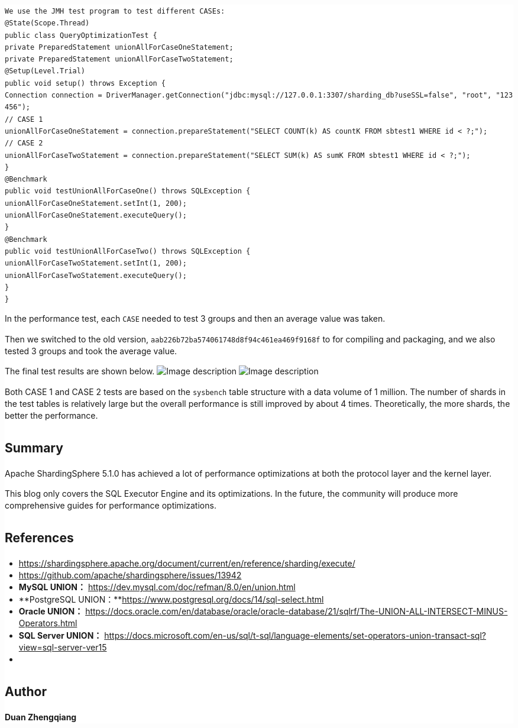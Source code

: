 ```
We use the JMH test program to test different CASEs:
@State(Scope.Thread)
public class QueryOptimizationTest {
private PreparedStatement unionAllForCaseOneStatement;
private PreparedStatement unionAllForCaseTwoStatement;
@Setup(Level.Trial)
public void setup() throws Exception {
Connection connection = DriverManager.getConnection("jdbc:mysql://127.0.0.1:3307/sharding_db?useSSL=false", "root", "123456");
// CASE 1
unionAllForCaseOneStatement = connection.prepareStatement("SELECT COUNT(k) AS countK FROM sbtest1 WHERE id < ?;");
// CASE 2
unionAllForCaseTwoStatement = connection.prepareStatement("SELECT SUM(k) AS sumK FROM sbtest1 WHERE id < ?;");
}
@Benchmark
public void testUnionAllForCaseOne() throws SQLException {
unionAllForCaseOneStatement.setInt(1, 200);
unionAllForCaseOneStatement.executeQuery();
}
@Benchmark
public void testUnionAllForCaseTwo() throws SQLException {
unionAllForCaseTwoStatement.setInt(1, 200);
unionAllForCaseTwoStatement.executeQuery();
}
}
```

In the performance test, each `CASE` needed to test 3 groups and then an average value was taken.

Then we switched to the old version, `aab226b72ba574061748d8f94c461ea469f9168f` to for compiling and packaging, and we also tested 3 groups and took the average value.

The final test results are shown below.
![Image description](https://miro.medium.com/max/1400/1*wVnzwAmTTkmKFI_66ribJw.png)
![Image description](https://miro.medium.com/max/1400/1*IKMXR3dsV-LpORTb_Wkjsw.png)

Both CASE 1 and CASE 2 tests are based on the `sysbench` table structure with a data volume of 1 million. The number of shards in the test tables is relatively large but the overall performance is still improved by about 4 times. Theoretically, the more shards, the better the performance.

## Summary
Apache ShardingSphere 5.1.0 has achieved a lot of performance optimizations at both the protocol layer and the kernel layer.

This blog only covers the SQL Executor Engine and its optimizations. In the future, the community will produce more comprehensive guides for performance optimizations.

## References
- https://shardingsphere.apache.org/document/current/en/reference/sharding/execute/
- https://github.com/apache/shardingsphere/issues/13942
- **MySQL UNION：** https://dev.mysql.com/doc/refman/8.0/en/union.html
- **PostgreSQL UNION：**https://www.postgresql.org/docs/14/sql-select.html
- **Oracle UNION：** https://docs.oracle.com/en/database/oracle/oracle-database/21/sqlrf/The-UNION-ALL-INTERSECT-MINUS-Operators.html
- **SQL Server UNION：** https://docs.microsoft.com/en-us/sql/t-sql/language-elements/set-operators-union-transact-sql?view=sql-server-ver15
- 
## Author
**Duan Zhengqiang**
